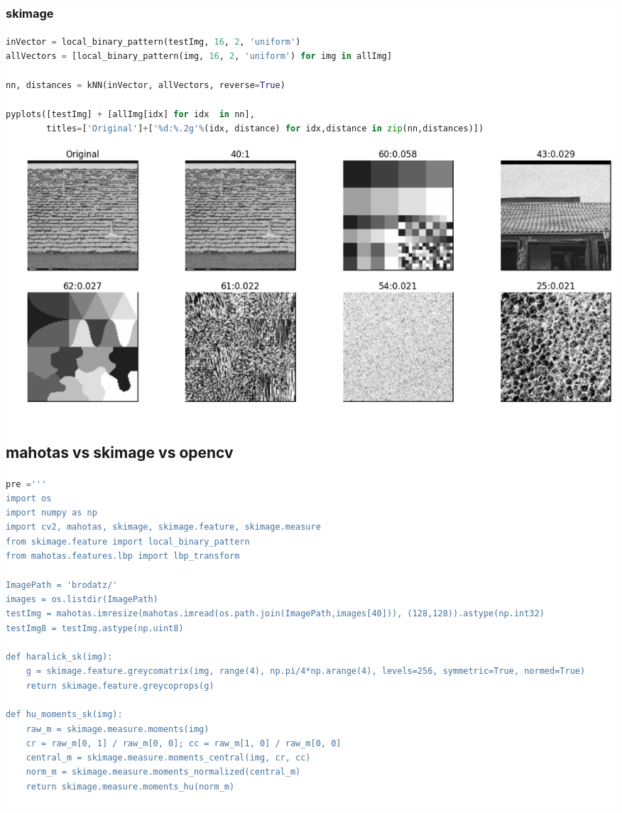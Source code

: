 
### skimage


```python
inVector = local_binary_pattern(testImg, 16, 2, 'uniform')
allVectors = [local_binary_pattern(img, 16, 2, 'uniform') for img in allImg]

nn, distances = kNN(inVector, allVectors, reverse=True)

pyplots([testImg] + [allImg[idx] for idx  in nn], 
        titles=['Original']+['%d:%.2g'%(idx, distance) for idx,distance in zip(nn,distances)])
```


![_config.yml](/images/pershoot2/output_23_0.png)


## mahotas vs skimage vs opencv


```python
pre ='''
import os
import numpy as np
import cv2, mahotas, skimage, skimage.feature, skimage.measure
from skimage.feature import local_binary_pattern
from mahotas.features.lbp import lbp_transform

ImagePath = 'brodatz/'
images = os.listdir(ImagePath)
testImg = mahotas.imresize(mahotas.imread(os.path.join(ImagePath,images[40])), (128,128)).astype(np.int32)
testImg8 = testImg.astype(np.uint8)

def haralick_sk(img):
    g = skimage.feature.greycomatrix(img, range(4), np.pi/4*np.arange(4), levels=256, symmetric=True, normed=True)
    return skimage.feature.greycoprops(g)
    
def hu_moments_sk(img):
    raw_m = skimage.measure.moments(img)
    cr = raw_m[0, 1] / raw_m[0, 0]; cc = raw_m[1, 0] / raw_m[0, 0]
    central_m = skimage.measure.moments_central(img, cr, cc)
    norm_m = skimage.measure.moments_normalized(central_m)
    return skimage.measure.moments_hu(norm_m)
    
```